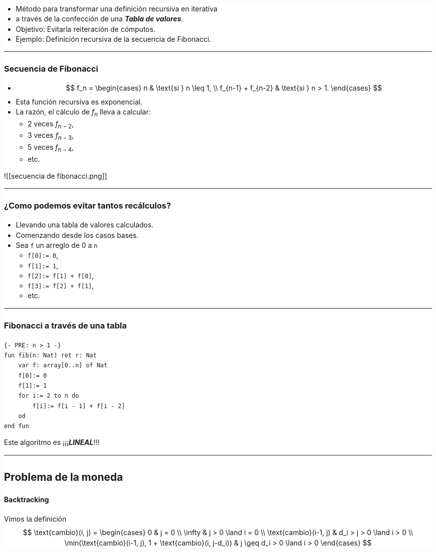 - Método para transformar una definición recursiva en iterativa
- a través de la confección de una ***Tabla de valores***.
- Objetivo: Evitarla reiteración de cómputos.
- Ejemplo: Definición recursiva de la secuencia de Fibonacci.
---
### Secuencia de Fibonacci
- $$
f_n =
\begin{cases} 
n & \text{si } n \leq 1, \\
f_{n-1} + f_{n-2} & \text{si } n > 1.
\end{cases}
$$
- Esta función recursiva es exponencial.
- La razón, el cálculo de $f_n$ lleva a calcular:
	- 2 veces $f_{n-2}$,
	- 3 veces $f_{n-3}$,
	- 5 veces $f_{n-4}$,
	- etc.

![[secuencia de fibonacci.png]]

---
### ¿Como podemos evitar tantos recálculos?
- Llevando una tabla de valores calculados.
- Comenzando desde los casos bases.
- Sea `f` un arreglo de 0 a `n`
	- `f[0]:= 0`,
	- `f[1]:= 1`,
	- `f[2]:= f[1] + f[0]`,
	- `f[3]:= f[2] + f[1]`,
	- etc.
---
### Fibonacci a través de una tabla
```LenguajeDeLaMateria
{- PRE: n > 1 -}
fun fib(n: Nat) ret r: Nat
	var f: array[0..n] of Nat
	f[0]:= 0
	f[1]:= 1
	for i:= 2 to n do
		f[i]:= f[i - 1] + f[i - 2]
	od
end fun
```
Este algoritmo es ¡¡¡***LINEAL***!!!

---
## Problema de la moneda 
#### Backtracking
Vimos la definición 
$$
\text{cambio}(i, j) =
\begin{cases}
0 & j = 0 \\
\infty & j > 0 \land i = 0 \\
\text{cambio}(i-1, j) & d_i > j > 0 \land i > 0 \\
\min(\text{cambio}(i-1, j), 1 + \text{cambio}(i, j-d_i)) & j \geq d_i > 0 \land i > 0
\end{cases}
$$